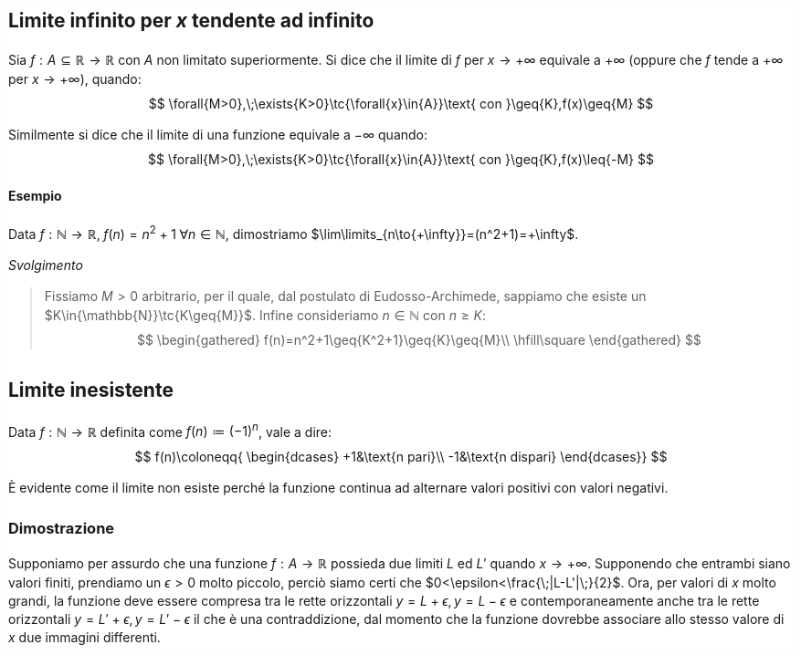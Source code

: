 ## Limite infinito per $x$ tendente ad infinito

Sia $f:A\subseteq{\mathbb{R}}\to{\mathbb{R}}$ con $A$ non limitato superiormente. Si dice che il limite di $f$ per $x\to{+\infty}$ equivale a $+\infty$ (oppure che $f$ tende a $+\infty$ per $x\to{+\infty}$), quando:
$$
\forall{M>0},\;\exists{K>0}\tc{\forall{x}\in{A}}\text{ con }\geq{K},f(x)\geq{M}
$$

Similmente si dice che il limite di una funzione equivale a $-\infty$ quando:
$$
\forall{M>0},\;\exists{K>0}\tc{\forall{x}\in{A}}\text{ con }\geq{K},f(x)\leq{-M}
$$

#### Esempio

Data $f:\mathbb{N}\to{\mathbb{R}},\;f(n)=n^2+1\;\forall{n\in{\mathbb{N}}}$, dimostriamo $\lim\limits_{n\to{+\infty}}=(n^2+1)=+\infty$.

*Svolgimento*

> Fissiamo $M>0$ arbitrario, per il quale, dal postulato di Eudosso-Archimede, sappiamo che esiste un $K\in{\mathbb{N}}\tc{K\geq{M}}$. Infine consideriamo $n\in{\mathbb{N}}\text{ con }n\geq{K}$:
$$
\begin{gathered}
    f(n)=n^2+1\geq{K^2+1}\geq{K}\geq{M}\\
    \hfill\square
\end{gathered}
$$

## Limite inesistente

Data $f:\mathbb{N}\to{\mathbb{R}}$ definita come $f(n)\coloneqq{(-1)^n}$, vale a dire:
$$
f(n)\coloneqq{
\begin{dcases}
    +1&\text{n pari}\\
    -1&\text{n dispari}
\end{dcases}}
$$

È evidente come il limite non esiste perché la funzione continua ad alternare valori positivi con valori negativi.

### Dimostrazione

Supponiamo per assurdo che una funzione $f:A\to{\mathbb{R}}$ possieda due limiti  $L$ ed $L'$ quando $x\to{+\infty}$. Supponendo che entrambi siano valori finiti, prendiamo un $\epsilon>0$ molto piccolo, perciò siamo certi che $0<\epsilon<\frac{\;|L-L'|\;}{2}$. Ora, per valori di $x$ molto grandi, la funzione deve essere compresa tra le rette orizzontali $y=L+\epsilon,y=L-\epsilon$ e contemporaneamente anche tra le rette orizzontali $y=L'+\epsilon,y=L'-\epsilon$ il che è una contraddizione, dal momento che la funzione dovrebbe associare allo stesso valore di $x$ due immagini differenti.
